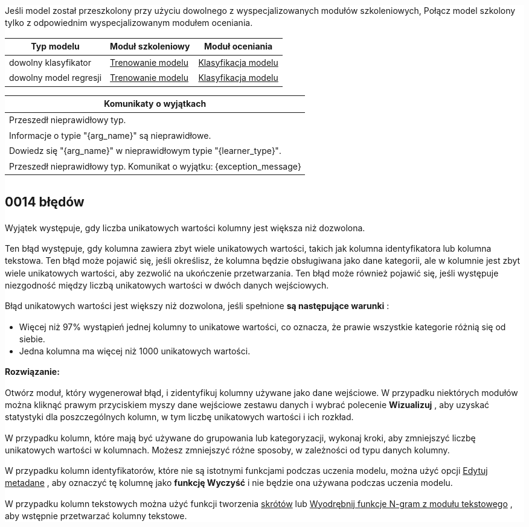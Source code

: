 Jeśli model został przeszkolony przy użyciu dowolnego z wyspecjalizowanych modułów szkoleniowych, Połącz model szkolony tylko z odpowiednim wyspecjalizowanym modułem oceniania. 


|Typ modelu|Moduł szkoleniowy| Moduł oceniania|
|----|----|----|
|dowolny klasyfikator|[Trenowanie modelu](train-model.md) |[Klasyfikacja modelu](score-model.md)|
|dowolny model regresji|[Trenowanie modelu](train-model.md) |[Klasyfikacja modelu](score-model.md)|



|Komunikaty o wyjątkach|
|------------------------|
|Przeszedł nieprawidłowy typ.|
|Informacje o typie "{arg_name}" są nieprawidłowe.|
|Dowiedz się "{arg_name}" w nieprawidłowym typie "{learner_type}".|
|Przeszedł nieprawidłowy typ. Komunikat o wyjątku: {exception_message}|


## <a name="error-0014"></a>0014 błędów  
 Wyjątek występuje, gdy liczba unikatowych wartości kolumny jest większa niż dozwolona.  

 Ten błąd występuje, gdy kolumna zawiera zbyt wiele unikatowych wartości, takich jak kolumna identyfikatora lub kolumna tekstowa. Ten błąd może pojawić się, jeśli określisz, że kolumna będzie obsługiwana jako dane kategorii, ale w kolumnie jest zbyt wiele unikatowych wartości, aby zezwolić na ukończenie przetwarzania. Ten błąd może również pojawić się, jeśli występuje niezgodność między liczbą unikatowych wartości w dwóch danych wejściowych.   

Błąd unikatowych wartości jest większy niż dozwolona, jeśli spełnione **są następujące warunki** :

- Więcej niż 97% wystąpień jednej kolumny to unikatowe wartości, co oznacza, że prawie wszystkie kategorie różnią się od siebie.
- Jedna kolumna ma więcej niż 1000 unikatowych wartości.

**Rozwiązanie:**

Otwórz moduł, który wygenerował błąd, i zidentyfikuj kolumny używane jako dane wejściowe. W przypadku niektórych modułów można kliknąć prawym przyciskiem myszy dane wejściowe zestawu danych i wybrać polecenie **Wizualizuj** , aby uzyskać statystyki dla poszczególnych kolumn, w tym liczbę unikatowych wartości i ich rozkład.

W przypadku kolumn, które mają być używane do grupowania lub kategoryzacji, wykonaj kroki, aby zmniejszyć liczbę unikatowych wartości w kolumnach. Możesz zmniejszyć różne sposoby, w zależności od typu danych kolumny. 

W przypadku kolumn identyfikatorów, które nie są istotnymi funkcjami podczas uczenia modelu, można użyć opcji [Edytuj metadane](../algorithm-module-reference/edit-metadata.md) , aby oznaczyć tę kolumnę jako **funkcję Wyczyść** i nie będzie ona używana podczas uczenia modelu. 

W przypadku kolumn tekstowych można użyć funkcji tworzenia [skrótów](../algorithm-module-reference/feature-hashing.md) lub [Wyodrębnij funkcje N-gram z modułu tekstowego](../algorithm-module-reference/extract-n-gram-features-from-text.md) , aby wstępnie przetwarzać kolumny tekstowe.
